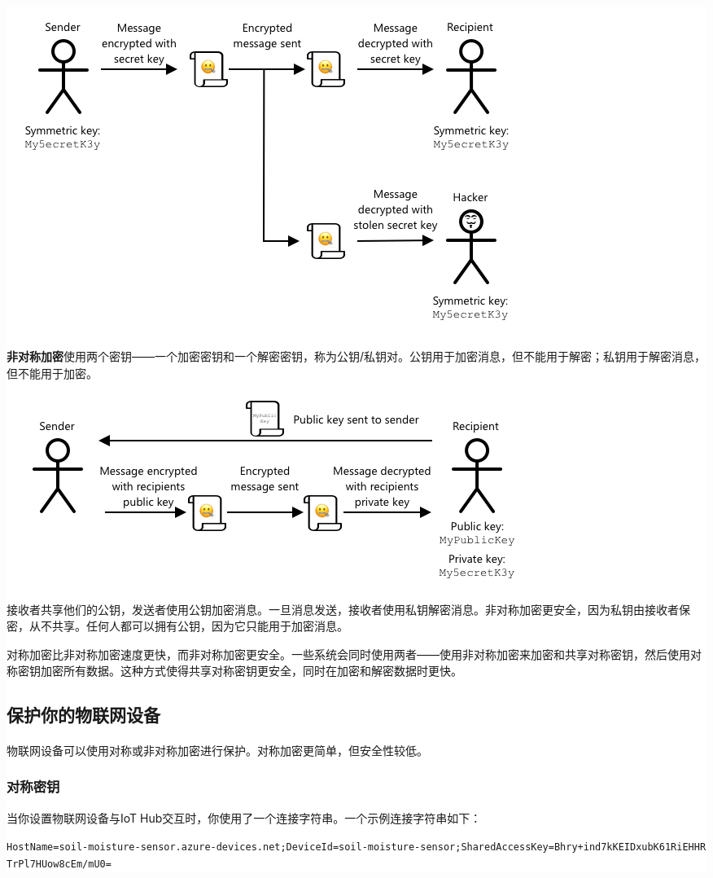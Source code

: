 ![对称密钥加密只有在黑客未获取密钥时才安全——如果密钥被盗，黑客可以拦截并解密消息](../../../../translated_images/send-message-symmetric-key-hacker.e7cb53db1707adfb1486a8144060cb76435fe8dbdede8cecc09e7d15b2d9a251.zh.png)

**非对称加密**使用两个密钥——一个加密密钥和一个解密密钥，称为公钥/私钥对。公钥用于加密消息，但不能用于解密；私钥用于解密消息，但不能用于加密。

![非对称加密使用不同的密钥加密和解密。加密密钥会发送给消息发送者，以便他们在发送消息给拥有密钥的接收者之前加密消息](../../../../translated_images/send-message-asymmetric.7abe327c62615b8c19805252af5d4b6c5e7aaeb8fbc455efeff866fe2d300b62.zh.png)

接收者共享他们的公钥，发送者使用公钥加密消息。一旦消息发送，接收者使用私钥解密消息。非对称加密更安全，因为私钥由接收者保密，从不共享。任何人都可以拥有公钥，因为它只能用于加密消息。

对称加密比非对称加密速度更快，而非对称加密更安全。一些系统会同时使用两者——使用非对称加密来加密和共享对称密钥，然后使用对称密钥加密所有数据。这种方式使得共享对称密钥更安全，同时在加密和解密数据时更快。

## 保护你的物联网设备

物联网设备可以使用对称或非对称加密进行保护。对称加密更简单，但安全性较低。

### 对称密钥

当你设置物联网设备与IoT Hub交互时，你使用了一个连接字符串。一个示例连接字符串如下：

```text
HostName=soil-moisture-sensor.azure-devices.net;DeviceId=soil-moisture-sensor;SharedAccessKey=Bhry+ind7kKEIDxubK61RiEHHRTrPl7HUow8cEm/mU0=
```
